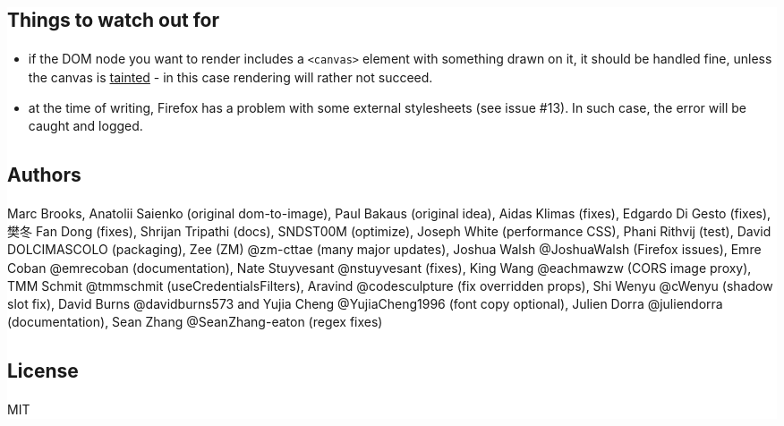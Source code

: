 ## Things to watch out for

- if the DOM node you want to render includes a `<canvas>` element with something drawn on
  it, it should be handled fine, unless the canvas is
  [tainted](https://developer.mozilla.org/en-US/docs/Web/HTML/CORS_enabled_image) - in
  this case rendering will rather not succeed.

- at the time of writing, Firefox has a problem with some external stylesheets (see issue
  #13). In such case, the error will be caught and logged.

## Authors

Marc Brooks, Anatolii Saienko (original dom-to-image), Paul Bakaus (original idea), Aidas
Klimas (fixes), Edgardo Di Gesto (fixes), 樊冬 Fan Dong (fixes), Shrijan Tripathi (docs),
SNDST00M (optimize), Joseph White (performance CSS), Phani Rithvij (test), David
DOLCIMASCOLO (packaging), Zee (ZM) @zm-cttae (many major updates), Joshua Walsh
@JoshuaWalsh (Firefox issues), Emre Coban @emrecoban (documentation), Nate Stuyvesant
@nstuyvesant (fixes), King Wang @eachmawzw (CORS image proxy), TMM Schmit @tmmschmit
(useCredentialsFilters), Aravind @codesculpture (fix overridden props), Shi Wenyu @cWenyu
(shadow slot fix), David Burns @davidburns573 and Yujia Cheng @YujiaCheng1996 (font copy
optional), Julien Dorra @juliendorra (documentation), Sean Zhang @SeanZhang-eaton (regex
fixes)

## License

MIT
